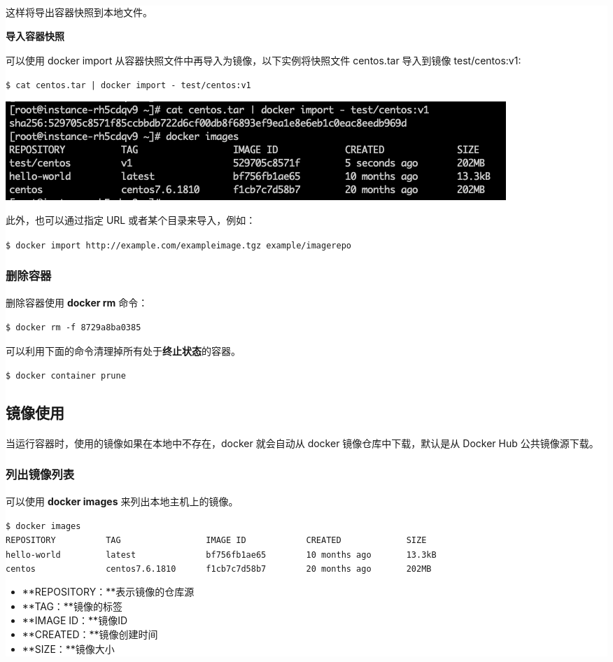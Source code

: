 这样将导出容器快照到本地文件。

**导入容器快照**

可以使用 docker import 从容器快照文件中再导入为镜像，以下实例将快照文件 centos.tar 导入到镜像 test/centos:v1:

```shell
$ cat centos.tar | docker import - test/centos:v1
```

![docker-import](/images/Docker简介/docker-import.png)

此外，也可以通过指定 URL 或者某个目录来导入，例如：

```shell
$ docker import http://example.com/exampleimage.tgz example/imagerepo
```

### 删除容器

删除容器使用 **docker rm** 命令：

```shell
$ docker rm -f 8729a8ba0385
```

可以利用下面的命令清理掉所有处于**终止状态**的容器。

```shell
$ docker container prune
```



## 镜像使用

当运行容器时，使用的镜像如果在本地中不存在，docker 就会自动从 docker 镜像仓库中下载，默认是从 Docker Hub 公共镜像源下载。

### 列出镜像列表

可以使用 **docker images** 来列出本地主机上的镜像。

```shell
$ docker images 
REPOSITORY          TAG                 IMAGE ID            CREATED             SIZE
hello-world         latest              bf756fb1ae65        10 months ago       13.3kB
centos              centos7.6.1810      f1cb7c7d58b7        20 months ago       202MB
```

- **REPOSITORY：**表示镜像的仓库源
- **TAG：**镜像的标签
- **IMAGE ID：**镜像ID
- **CREATED：**镜像创建时间
- **SIZE：**镜像大小
